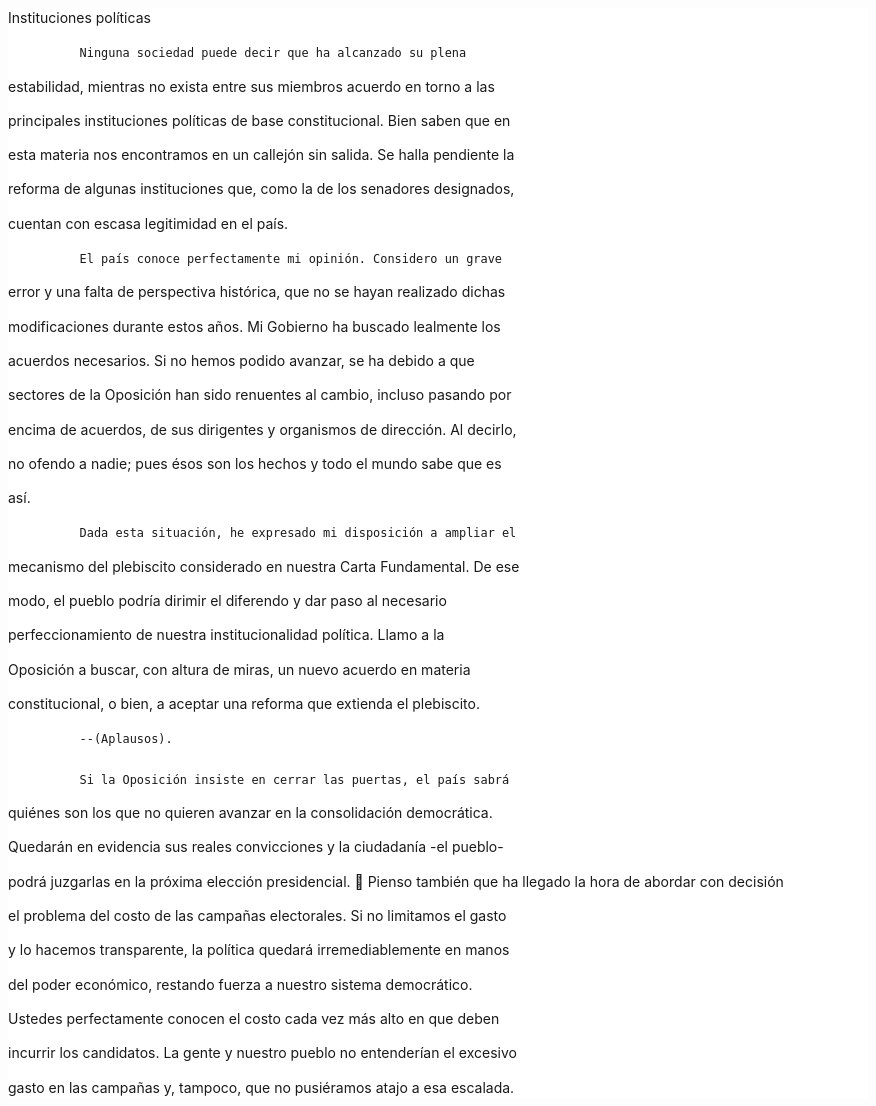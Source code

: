 Instituciones políticas

              Ninguna sociedad puede decir que ha alcanzado su plena

estabilidad, mientras no exista entre sus miembros acuerdo en torno a las

principales instituciones políticas de base constitucional. Bien saben que en

esta materia nos encontramos en un callejón sin salida. Se halla pendiente la

reforma de algunas instituciones que, como la de los senadores designados,

cuentan con escasa legitimidad en el país.

              El país conoce perfectamente mi opinión. Considero un grave

error y una falta de perspectiva histórica, que no se hayan realizado dichas

modificaciones durante estos años. Mi Gobierno ha buscado lealmente los

acuerdos necesarios. Si no hemos podido avanzar, se ha debido a que

sectores de la Oposición han sido renuentes al cambio, incluso pasando por

encima de acuerdos, de sus dirigentes y organismos de dirección. Al decirlo,

no ofendo a nadie; pues ésos son los hechos y todo el mundo sabe que es

así.

              Dada esta situación, he expresado mi disposición a ampliar el

mecanismo del plebiscito considerado en nuestra Carta Fundamental. De ese

modo, el pueblo podría dirimir el diferendo y dar paso al necesario

perfeccionamiento de nuestra institucionalidad política. Llamo a la

Oposición a buscar, con altura de miras, un nuevo acuerdo en materia

constitucional, o bien, a aceptar una reforma que extienda el plebiscito.

              --(Aplausos).

              Si la Oposición insiste en cerrar las puertas, el país sabrá

quiénes son los que no quieren avanzar en la consolidación democrática.

Quedarán en evidencia sus reales convicciones y la ciudadanía -el pueblo-

podrá juzgarlas en la próxima elección presidencial.
             Pienso también que ha llegado la hora de abordar con decisión

el problema del costo de las campañas electorales. Si no limitamos el gasto

y lo hacemos transparente, la política quedará irremediablemente en manos

del poder económico, restando fuerza a nuestro sistema democrático.

Ustedes perfectamente conocen el costo cada vez más alto en que deben

incurrir los candidatos. La gente y nuestro pueblo no entenderían el excesivo

gasto en las campañas y, tampoco, que no pusiéramos atajo a esa escalada.
